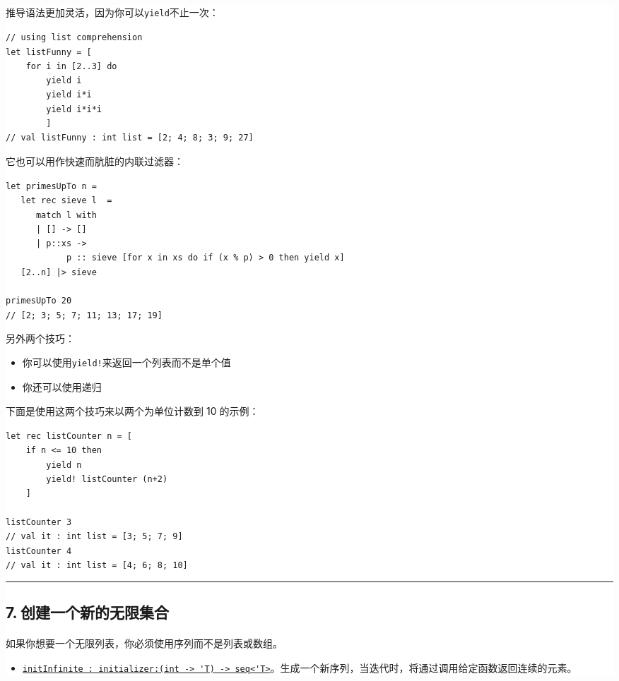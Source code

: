推导语法更加灵活，因为你可以`yield`不止一次：

```
// using list comprehension
let listFunny = [
    for i in [2..3] do 
        yield i
        yield i*i
        yield i*i*i
        ]
// val listFunny : int list = [2; 4; 8; 3; 9; 27] 
```

它也可以用作快速而肮脏的内联过滤器：

```
let primesUpTo n = 
   let rec sieve l  = 
      match l with 
      | [] -> []
      | p::xs -> 
            p :: sieve [for x in xs do if (x % p) > 0 then yield x]
   [2..n] |> sieve 

primesUpTo 20
// [2; 3; 5; 7; 11; 13; 17; 19] 
```

另外两个技巧：

+   你可以使用`yield!`来返回一个列表而不是单个值

+   你还可以使用递归

下面是使用这两个技巧来以两个为单位计数到 10 的示例：

```
let rec listCounter n = [
    if n <= 10 then
        yield n
        yield! listCounter (n+2)
    ]

listCounter 3
// val it : int list = [3; 5; 7; 9]
listCounter 4
// val it : int list = [4; 6; 8; 10] 
```

* * *

## 7\. 创建一个新的无限集合

如果你想要一个无限列表，你必须使用序列而不是列表或数组。

+   [`initInfinite : initializer:(int -> 'T) -> seq<'T>`](https://github.com/fsharp/fsharp/blob/4331dca3648598223204eed6bfad2b41096eec8a/src/fsharp/FSharp.Core/seq.fsi#L599)。生成一个新序列，当迭代时，将通过调用给定函数返回连续的元素。
